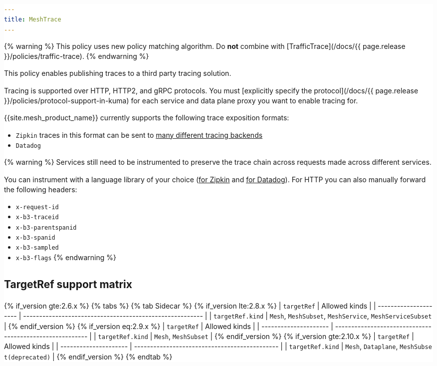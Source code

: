 ```yaml
---
title: MeshTrace
---
```


{% warning %}
This policy uses new policy matching algorithm.
Do **not** combine with [TrafficTrace](/docs/{{ page.release }}/policies/traffic-trace).
{% endwarning %}

This policy enables publishing traces to a third party tracing solution.

Tracing is supported over HTTP, HTTP2, and gRPC protocols.
You must [explicitly specify the protocol](/docs/{{ page.release }}/policies/protocol-support-in-kuma) for each service and data plane proxy you want to enable tracing for.

{{site.mesh_product_name}} currently supports the following trace exposition formats:

- `Zipkin` traces in this format can be sent to [many different tracing backends](https://github.com/openzipkin/openzipkin.github.io/issues/65)
- `Datadog`

{% warning %}
Services still need to be instrumented to preserve the trace chain across requests made across different services.

You can instrument with a language library of your choice ([for Zipkin](https://zipkin.io/pages/tracers_instrumentation) and [for Datadog](https://docs.datadoghq.com/tracing/setup_overview/setup/java/?tab=containers)).
For HTTP you can also manually forward the following headers:

- `x-request-id`
- `x-b3-traceid`
- `x-b3-parentspanid`
- `x-b3-spanid`
- `x-b3-sampled`
- `x-b3-flags`
{% endwarning %}

## TargetRef support matrix

{% if_version gte:2.6.x %}
{% tabs %}
{% tab Sidecar %}
{% if_version lte:2.8.x %}
| `targetRef`           | Allowed kinds                                            |
| --------------------- | -------------------------------------------------------- |
| `targetRef.kind`      | `Mesh`, `MeshSubset`, `MeshService`, `MeshServiceSubset` |
{% endif_version %}
{% if_version eq:2.9.x %}
| `targetRef`           | Allowed kinds                                            |
| --------------------- | -------------------------------------------------------- |
| `targetRef.kind`      | `Mesh`, `MeshSubset`                                     |
{% endif_version %}
{% if_version gte:2.10.x %}
| `targetRef`           | Allowed kinds                                 |
| --------------------- | --------------------------------------------- |
| `targetRef.kind`      | `Mesh`, `Dataplane`, `MeshSubset(deprecated)` |
{% endif_version %}
{% endtab %}
